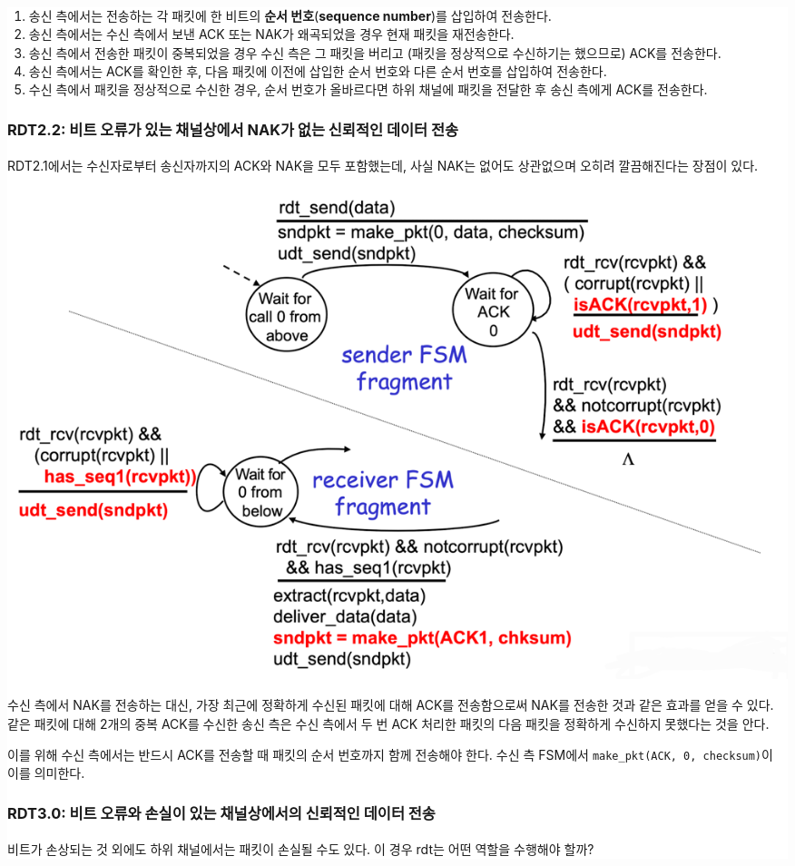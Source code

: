 1. 송신 측에서는 전송하는 각 패킷에 한 비트의 **순서 번호**(**sequence number**)를 삽입하여 전송한다.
2. 송신 측에서는 수신 측에서 보낸 ACK 또는 NAK가 왜곡되었을 경우 현재 패킷을 재전송한다. 
3. 송신 측에서 전송한 패킷이 중복되었을 경우 수신 측은 그 패킷을 버리고 (패킷을 정상적으로 수신하기는 했으므로) ACK를 전송한다.
4. 송신 측에서는 ACK를 확인한 후, 다음 패킷에 이전에 삽입한 순서 번호와 다른 순서 번호를 삽입하여 전송한다.
5. 수신 측에서 패킷을 정상적으로 수신한 경우, 순서 번호가 올바르다면 하위 채널에 패킷을 전달한 후 송신 측에게 ACK를 전송한다.

### RDT2.2: 비트 오류가 있는 채널상에서 NAK가 없는 신뢰적인 데이터 전송
RDT2.1에서는 수신자로부터 송신자까지의 ACK와 NAK을 모두 포함했는데, 사실 NAK는 없어도 상관없으며 오히려 깔끔해진다는 장점이 있다.

<img src="img/3-4-6.png">

수신 측에서 NAK를 전송하는 대신, 가장 최근에 정확하게 수신된 패킷에 대해 ACK를 전송함으로써 NAK를 전송한 것과 같은 효과를 얻을 수 있다.   
같은 패킷에 대해 2개의 중복 ACK를 수신한 송신 측은 수신 측에서 두 번 ACK 처리한 패킷의 다음 패킷을 정확하게 수신하지 못했다는 것을 안다.

이를 위해 수신 측에서는 반드시 ACK를 전송할 때 패킷의 순서 번호까지 함께 전송해야 한다. 수신 측 FSM에서 `make_pkt(ACK, 0, checksum)`이 이를 의미한다.

### RDT3.0: 비트 오류와 손실이 있는 채널상에서의 신뢰적인 데이터 전송
비트가 손상되는 것 외에도 하위 채널에서는 패킷이 손실될 수도 있다. 이 경우 rdt는 어떤 역할을 수행해야 할까?
